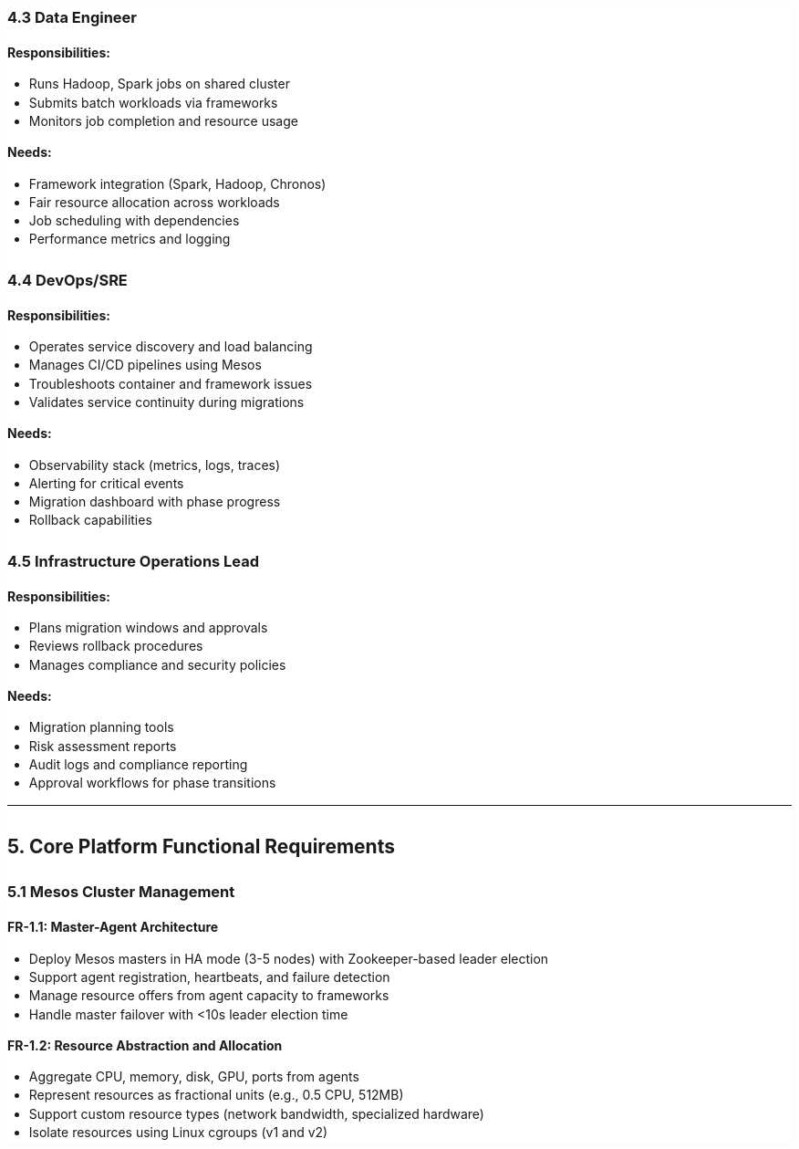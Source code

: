 ### 4.3 Data Engineer
**Responsibilities:**
- Runs Hadoop, Spark jobs on shared cluster
- Submits batch workloads via frameworks
- Monitors job completion and resource usage

**Needs:**
- Framework integration (Spark, Hadoop, Chronos)
- Fair resource allocation across workloads
- Job scheduling with dependencies
- Performance metrics and logging

### 4.4 DevOps/SRE
**Responsibilities:**
- Operates service discovery and load balancing
- Manages CI/CD pipelines using Mesos
- Troubleshoots container and framework issues
- Validates service continuity during migrations

**Needs:**
- Observability stack (metrics, logs, traces)
- Alerting for critical events
- Migration dashboard with phase progress
- Rollback capabilities

### 4.5 Infrastructure Operations Lead
**Responsibilities:**
- Plans migration windows and approvals
- Reviews rollback procedures
- Manages compliance and security policies

**Needs:**
- Migration planning tools
- Risk assessment reports
- Audit logs and compliance reporting
- Approval workflows for phase transitions

---

## 5. Core Platform Functional Requirements

### 5.1 Mesos Cluster Management

**FR-1.1: Master-Agent Architecture**
- Deploy Mesos masters in HA mode (3-5 nodes) with Zookeeper-based leader election
- Support agent registration, heartbeats, and failure detection
- Manage resource offers from agent capacity to frameworks
- Handle master failover with <10s leader election time

**FR-1.2: Resource Abstraction and Allocation**
- Aggregate CPU, memory, disk, GPU, ports from agents
- Represent resources as fractional units (e.g., 0.5 CPU, 512MB)
- Support custom resource types (network bandwidth, specialized hardware)
- Isolate resources using Linux cgroups (v1 and v2)
